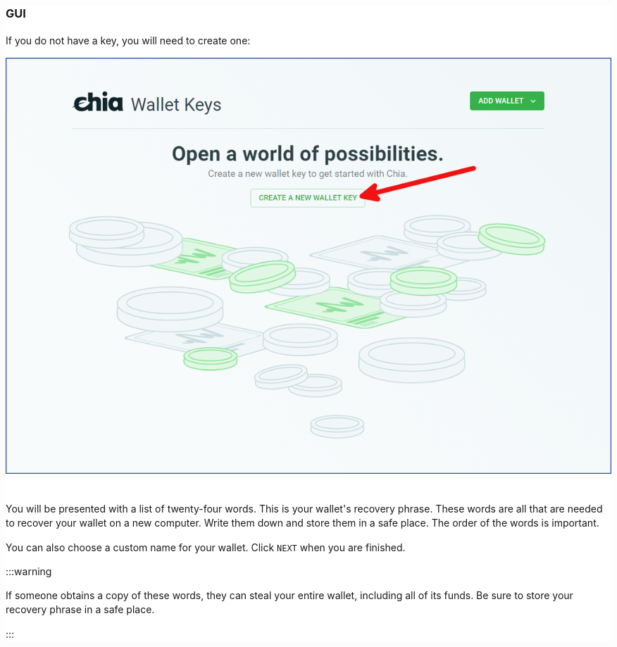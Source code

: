 ### GUI

If you do not have a key, you will need to create one:

<div style={{ textAlign: 'left' }}>
  <img src="/img/how_to_plot/01.png" alt="Create a new wallet key" />
</div>

<br />

You will be presented with a list of twenty-four words. This is your wallet's recovery phrase. These words are all that are needed to recover your wallet on a new computer. Write them down and store them in a safe place. The order of the words is important.

You can also choose a custom name for your wallet. Click `NEXT` when you are finished.

:::warning

If someone obtains a copy of these words, they can steal your entire wallet, including all of its funds. Be sure to store your recovery phrase in a safe place.

:::  

<div style={{ textAlign: 'left' }}>